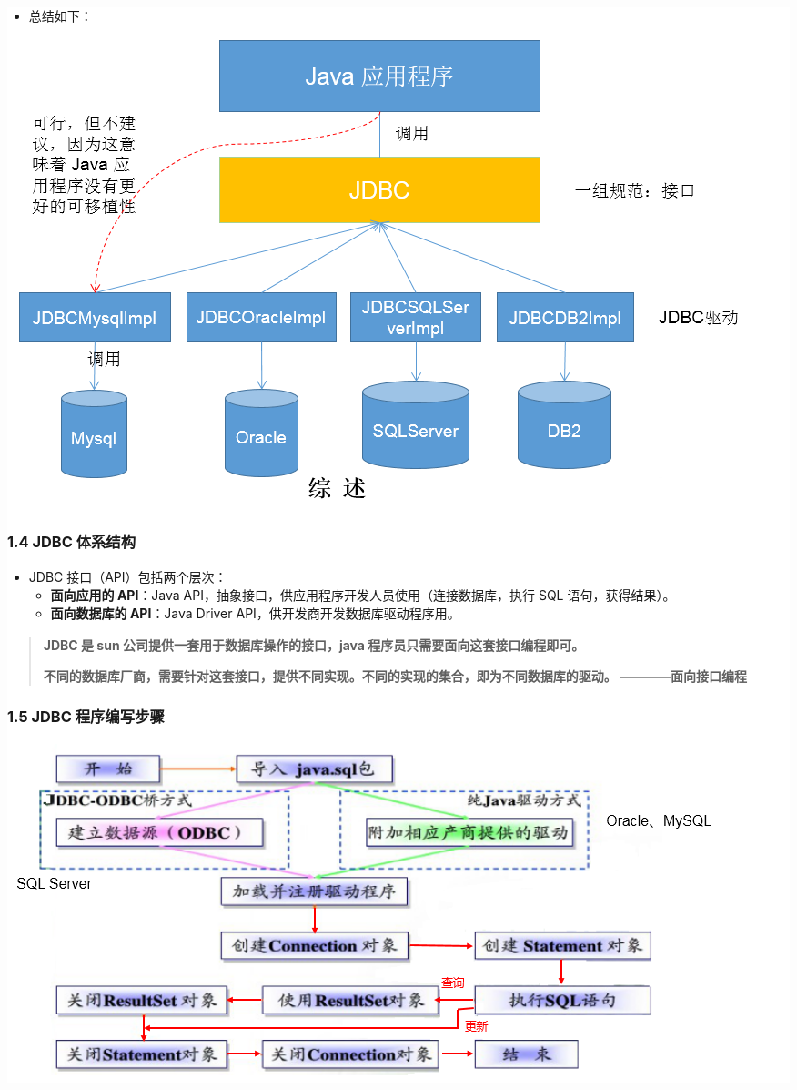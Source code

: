 - 总结如下：

![1566741692804](assets/JDBC.assets/1566741692804.png)

### 1.4 JDBC 体系结构

- JDBC 接口（API）包括两个层次：
  - **面向应用的 API**：Java API，抽象接口，供应用程序开发人员使用（连接数据库，执行 SQL 语句，获得结果）。
  - **面向数据库的 API**：Java Driver API，供开发商开发数据库驱动程序用。

> **JDBC 是 sun 公司提供一套用于数据库操作的接口，java 程序员只需要面向这套接口编程即可。**
>
> **不同的数据库厂商，需要针对这套接口，提供不同实现。不同的实现的集合，即为不同数据库的驱动。 ————面向接口编程**

### 1.5 JDBC 程序编写步骤

![1565969323908](assets/JDBC.assets/1565969323908.png)
